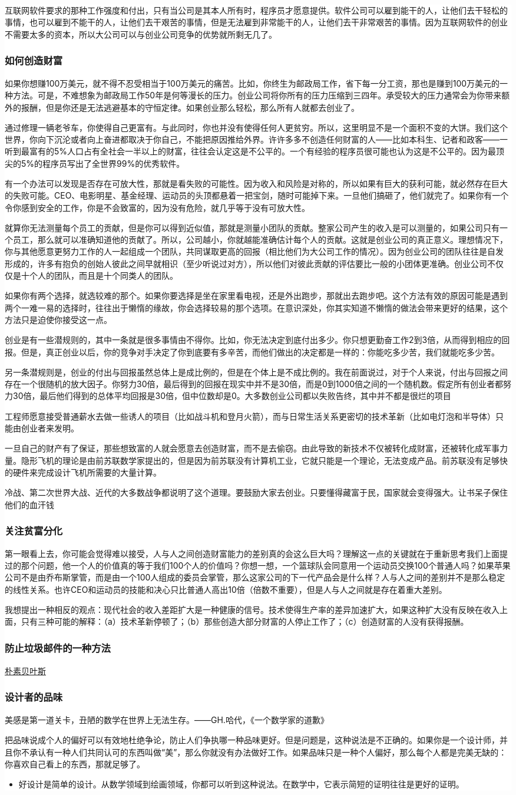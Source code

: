 互联网软件要求的那种工作强度和付出，只有当公司是其本人所有时，程序员才愿意提供。软件公司可以雇到能干的人，让他们去干轻松的事情，也可以雇到不能干的人，让他们去干艰苦的事情，但是无法雇到非常能干的人，让他们去干非常艰苦的事情。因为互联网软件的创业不需要太多的资本，所以大公司可以与创业公司竞争的优势就所剩无几了。
### 如何创造财富

如果你想赚100万美元，就不得不忍受相当于100万美元的痛苦。比如，你终生为邮政局工作，省下每一分工资，那也是赚到100万美元的一种方法。可是，不难想象为邮政局工作50年是何等漫长的压力。创业公司将你所有的压力压缩到三四年。承受较大的压力通常会为你带来额外的报酬，但是你还是无法逃避基本的守恒定律。如果创业那么轻松，那么所有人就都去创业了。

通过修理一辆老爷车，你使得自己更富有。与此同时，你也并没有使得任何人更贫穷。所以，这里明显不是一个面积不变的大饼。我们这个世界，你向下沉沦或者向上奋进都取决于你自己，不能把原因推给外界。许许多多不创造任何财富的人——比如本科生、记者和政客——一听到最富有的5%人口占有全社会一半以上的财富，往往会认定这是不公平的。一个有经验的程序员很可能也认为这是不公平的。因为最顶尖的5%的程序员写出了全世界99%的优秀软件。

有一个办法可以发现是否存在可放大性，那就是看失败的可能性。因为收入和风险是对称的，所以如果有巨大的获利可能，就必然存在巨大的失败可能。CEO、电影明星、基金经理、运动员的头顶都悬着一把宝剑，随时可能掉下来。一旦他们搞砸了，他们就完了。如果你有一个令你感到安全的工作，你是不会致富的，因为没有危险，就几乎等于没有可放大性。

就算你无法测量每个员工的贡献，但是你可以得到近似值，那就是测量小团队的贡献。整家公司产生的收入是可以测量的，如果公司只有一个员工，那么就可以准确知道他的贡献了。所以，公司越小，你就越能准确估计每个人的贡献。这就是创业公司的真正意义。理想情况下，你与其他愿意更努力工作的人一起组成一个团队，共同谋取更高的回报（相比他们为大公司工作的情况）。因为创业公司的团队往往是自发形成的，许多有抱负的创始人彼此之间早就相识（至少听说过对方），所以他们对彼此贡献的评估要比一般的小团体更准确。创业公司不仅仅是十个人的团队，而且是十个同类人的团队。


如果你有两个选择，就选较难的那个。如果你要选择是坐在家里看电视，还是外出跑步，那就出去跑步吧。这个方法有效的原因可能是遇到两个一难一易的选择时，往往出于懒惰的缘故，你会选择较易的那个选项。在意识深处，你其实知道不懒惰的做法会带来更好的结果，这个方法只是迫使你接受这一点。


创业是有一些潜规则的，其中一条就是很多事情由不得你。比如，你无法决定到底付出多少。你只想更勤奋工作2到3倍，从而得到相应的回报。但是，真正创业以后，你的竞争对手决定了你到底要有多辛苦，而他们做出的决定都是一样的：你能吃多少苦，我们就能吃多少苦。　　

另一条潜规则是，创业的付出与回报虽然总体上是成比例的，但是在个体上是不成比例的。我在前面说过，对于个人来说，付出与回报之间存在一个很随机的放大因子。你努力30倍，最后得到的回报在现实中并不是30倍，而是0到1000倍之间的一个随机数。假定所有创业者都努力30倍，最后他们得到的总体平均回报是30倍，伹中位数却是0。大多数创业公司都以失败告终，其中并不都是很烂的项目

工程师愿意接受普通薪水去做一些诱人的项目（比如战斗机和登月火箭），而与日常生活关系更密切的技术革新（比如电灯泡和半导体）只能由创业者来发明。

一旦自己的财产有了保证，那些想致富的人就会愿意去创造财富，而不是去偷窃。由此导致的新技术不仅被转化成财富，还被转化成军事力量。隐形飞机的理论是由前苏联数学家提出的，但是因为前苏联没有计算机工业，它就只能是一个理论，无法变成产品。前苏联没有足够快的硬件来完成设计飞机所需要的大量计算。

冷战、第二次世界大战、近代的大多数战争都说明了这个道理。要鼓励大家去创业。只要懂得藏富于民，国家就会变得强大。让书呆子保住他们的血汗钱


### 关注贫富分化

第一眼看上去，你可能会觉得难以接受，人与人之间创造财富能力的差别真的会这么巨大吗？理解这一点的关键就在于重新思考我们上面提过的那个问题，他一个人的价值真的等于我们100个人的价值吗？你想一想，一个篮球队会同意用一个运动员交换100个普通人吗？如果苹果公司不是由乔布斯掌管，而是由一个100人组成的委员会掌管，那么这家公司的下一代产品会是什么样？人与人之间的差别并不是那么稳定的线性关系。也许CEO和运动员的技能和决心只比普通人高出10倍（倍数不重要），但是人与人之间就是存在着重大差别。

我想提出一种相反的观点：现代社会的收入差距扩大是一种健康的信号。技术使得生产率的差异加速扩大，如果这种扩大没有反映在收入上面，只有三种可能的解释：（a）技术革新停顿了；（b）那些创造大部分财富的人停止工作了；（c）创造财富的人没有获得报酬。

### 防止垃圾邮件的一种方法

[朴素贝叶斯](https://jiangmiemie.com/ai/传统算法入门/朴素贝叶斯/)


### 设计者的品味

美感是第一道关卡，丑陋的数学在世界上无法生存。——GH.哈代，《一个数学家的道歉》

把品味说成个人的偏好可以有效地杜绝争论，防止人们争执哪一种品味更好。但是问题是，这种说法是不正确的。如果你是一个设计师，并且你不承认有一种人们共同认可的东西叫做“美”，那么你就没有办法做好工作。如果品味只是一种个人偏好，那么每个人都是完美无缺的：你喜欢自己看上的东西，那就足够了。

- 好设计是简单的设计。从数学领域到绘画领域，你都可以听到这种说法。在数学中，它表示简短的证明往往是更好的证明。
